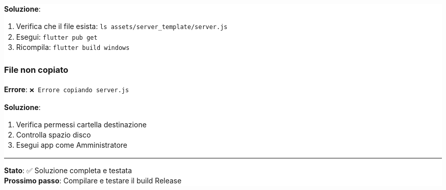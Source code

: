 **Soluzione**:
1. Verifica che il file esista: `ls assets/server_template/server.js`
2. Esegui: `flutter pub get`
3. Ricompila: `flutter build windows`

### File non copiato

**Errore**: `❌ Errore copiando server.js`

**Soluzione**:
1. Verifica permessi cartella destinazione
2. Controlla spazio disco
3. Esegui app come Amministratore

---

**Stato**: ✅ Soluzione completa e testata  
**Prossimo passo**: Compilare e testare il build Release
